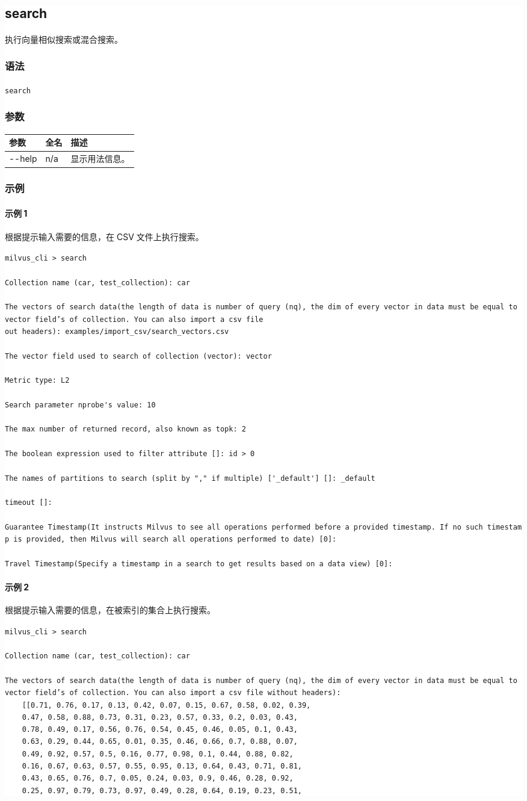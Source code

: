 ## search

执行向量相似搜索或混合搜索。

<h3 id="search">语法</h3>

```shell
search
```

<h3 id="search">参数</h3>

| 参数   | 全名 | 描述           |
| :----- | :--- | :------------- |
| --help | n/a  | 显示用法信息。 |

<h3 id="search">示例</h3>
<h4 id="search">示例 1</h4>

根据提示输入需要的信息，在 CSV 文件上执行搜索。

```shell
milvus_cli > search

Collection name (car, test_collection): car

The vectors of search data(the length of data is number of query (nq), the dim of every vector in data must be equal to vector field’s of collection. You can also import a csv file
out headers): examples/import_csv/search_vectors.csv

The vector field used to search of collection (vector): vector

Metric type: L2

Search parameter nprobe's value: 10

The max number of returned record, also known as topk: 2

The boolean expression used to filter attribute []: id > 0

The names of partitions to search (split by "," if multiple) ['_default'] []: _default

timeout []:

Guarantee Timestamp(It instructs Milvus to see all operations performed before a provided timestamp. If no such timestamp is provided, then Milvus will search all operations performed to date) [0]:

Travel Timestamp(Specify a timestamp in a search to get results based on a data view) [0]:
```

<h4 id="search">示例 2</h4>

根据提示输入需要的信息，在被索引的集合上执行搜索。

```shell
milvus_cli > search

Collection name (car, test_collection): car

The vectors of search data(the length of data is number of query (nq), the dim of every vector in data must be equal to vector field’s of collection. You can also import a csv file without headers):
    [[0.71, 0.76, 0.17, 0.13, 0.42, 0.07, 0.15, 0.67, 0.58, 0.02, 0.39,
    0.47, 0.58, 0.88, 0.73, 0.31, 0.23, 0.57, 0.33, 0.2, 0.03, 0.43,
    0.78, 0.49, 0.17, 0.56, 0.76, 0.54, 0.45, 0.46, 0.05, 0.1, 0.43,
    0.63, 0.29, 0.44, 0.65, 0.01, 0.35, 0.46, 0.66, 0.7, 0.88, 0.07,
    0.49, 0.92, 0.57, 0.5, 0.16, 0.77, 0.98, 0.1, 0.44, 0.88, 0.82,
    0.16, 0.67, 0.63, 0.57, 0.55, 0.95, 0.13, 0.64, 0.43, 0.71, 0.81,
    0.43, 0.65, 0.76, 0.7, 0.05, 0.24, 0.03, 0.9, 0.46, 0.28, 0.92,
    0.25, 0.97, 0.79, 0.73, 0.97, 0.49, 0.28, 0.64, 0.19, 0.23, 0.51,
```